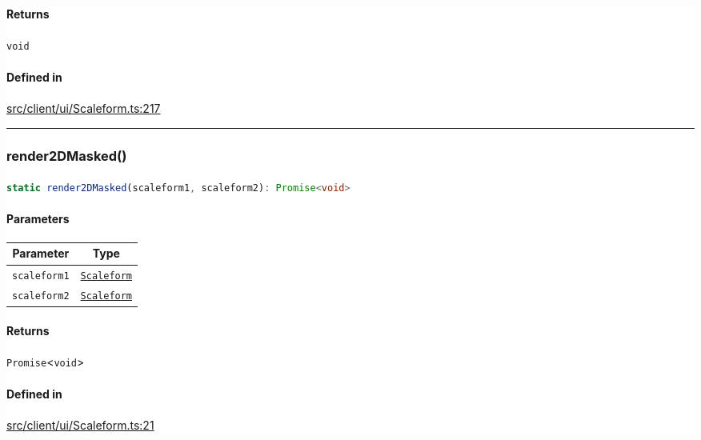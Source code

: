 #### Returns

`void`

#### Defined in

[src/client/ui/Scaleform.ts:217](https://github.com/nativewrappers/fivem/blob/23974f37709c3a4a6a2e52877548e496df556c3f/src/client/ui/Scaleform.ts#L217)

***

### render2DMasked()

```ts
static render2DMasked(scaleform1, scaleform2): Promise<void>
```

#### Parameters

| Parameter | Type |
| ------ | ------ |
| `scaleform1` | [`Scaleform`](Scaleform.md) |
| `scaleform2` | [`Scaleform`](Scaleform.md) |

#### Returns

`Promise`\<`void`\>

#### Defined in

[src/client/ui/Scaleform.ts:21](https://github.com/nativewrappers/fivem/blob/23974f37709c3a4a6a2e52877548e496df556c3f/src/client/ui/Scaleform.ts#L21)
